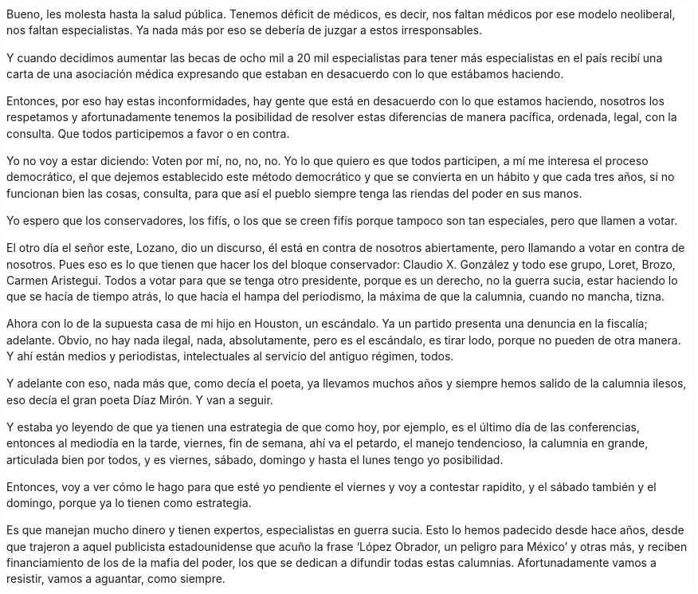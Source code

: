 Bueno, les molesta hasta la salud pública. Tenemos déficit de médicos, es
decir, nos faltan médicos por ese modelo neoliberal, nos faltan especialistas.
Ya nada más por eso se debería de juzgar a estos irresponsables.

Y cuando decidimos aumentar las becas de ocho mil a 20 mil especialistas para
tener más especialistas en el país recibí una carta de una asociación médica
expresando que estaban en desacuerdo con lo que estábamos haciendo.

Entonces, por eso hay estas inconformidades, hay gente que está en desacuerdo
con lo que estamos haciendo, nosotros los respetamos y afortunadamente tenemos
la posibilidad de resolver estas diferencias de manera pacífica, ordenada,
legal, con la consulta. Que todos participemos a favor o en contra.

Yo no voy a estar diciendo: Voten por mí, no, no, no. Yo lo que quiero es que
todos participen, a mí me interesa el proceso democrático, el que dejemos
establecido este método democrático y que se convierta en un hábito y que cada
tres años, si no funcionan bien las cosas, consulta, para que así el pueblo
siempre tenga las riendas del poder en sus manos.

Yo espero que los conservadores, los fifís, o los que se creen fifís porque
tampoco son tan especiales, pero que llamen a votar.

El otro día el señor este, Lozano, dio un discurso, él está en contra de
nosotros abiertamente, pero llamando a votar en contra de nosotros. Pues eso
es lo que tienen que hacer los del bloque conservador: Claudio X. González y
todo ese grupo, Loret, Brozo, Carmen Aristegui. Todos a votar para que se
tenga otro presidente, porque es un derecho, no la guerra sucia, estar
haciendo lo que se hacía de tiempo atrás, lo que hacía el hampa del
periodismo, la máxima de que la calumnia, cuando no mancha, tizna.

Ahora con lo de la supuesta casa de mi hijo en Houston, un escándalo. Ya un
partido presenta una denuncia en la fiscalía; adelante. Obvio, no hay nada
ilegal, nada, absolutamente, pero es el escándalo, es tirar lodo, porque no
pueden de otra manera. Y ahí están medios y periodistas, intelectuales al
servicio del antiguo régimen, todos.

Y adelante con eso, nada más que, como decía el poeta, ya llevamos muchos años
y siempre hemos salido de la calumnia ilesos, eso decía el gran poeta Díaz
Mirón. Y van a seguir.

Y estaba yo leyendo de que ya tienen una estrategia de que como hoy, por
ejemplo, es el último día de las conferencias, entonces al mediodía en la
tarde, viernes, fin de semana, ahí va el petardo, el manejo tendencioso, la
calumnia en grande, articulada bien por todos, y es viernes, sábado, domingo y
hasta el lunes tengo yo posibilidad.

Entonces, voy a ver cómo le hago para que esté yo pendiente el viernes y voy a
contestar rapidito, y el sábado también y el domingo, porque ya lo tienen como
estrategia.

Es que manejan mucho dinero y tienen expertos, especialistas en guerra sucia.
Esto lo hemos padecido desde hace años, desde que trajeron a aquel publicista
estadounidense que acuño la frase ‘López Obrador, un peligro para México’ y
otras más, y reciben financiamiento de los de la mafia del poder, los que se
dedican a difundir todas estas calumnias. Afortunadamente vamos a resistir,
vamos a aguantar, como siempre.
